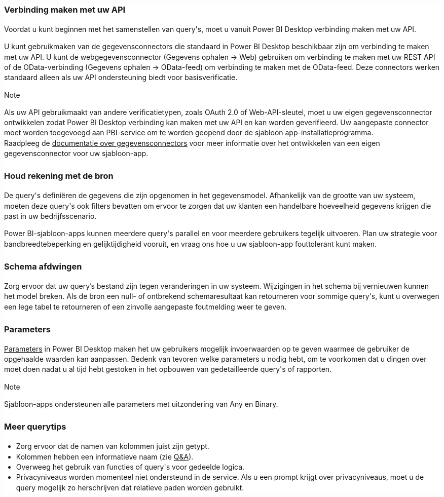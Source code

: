 ### <a name="connect-to-your-api"></a>Verbinding maken met uw API
Voordat u kunt beginnen met het samenstellen van query's, moet u vanuit Power BI Desktop verbinding maken met uw API.

U kunt gebruikmaken van de gegevensconnectors die standaard in Power BI Desktop beschikbaar zijn om verbinding te maken met uw API. U kunt de webgegevensconnector (Gegevens ophalen -> Web) gebruiken om verbinding te maken met uw REST API of de OData-verbinding (Gegevens ophalen -> OData-feed) om verbinding te maken met de OData-feed. Deze connectors werken standaard alleen als uw API ondersteuning biedt voor basisverificatie.

> [!NOTE]
> Als uw API gebruikmaakt van andere verificatietypen, zoals OAuth 2.0 of Web-API-sleutel, moet u uw eigen gegevensconnector ontwikkelen zodat Power BI Desktop verbinding kan maken met uw API en kan worden geverifieerd. Uw aangepaste connector moet worden toegevoegd aan PBI-service om te worden geopend door de sjabloon app-installatieprogramma. <br> Raadpleeg de [documentatie over gegevensconnectors](https://aka.ms/DataConnectors) voor meer informatie over het ontwikkelen van een eigen gegevensconnector voor uw sjabloon-app. 
>
>

### <a name="consider-the-source"></a>Houd rekening met de bron
De query's definiëren de gegevens die zijn opgenomen in het gegevensmodel. Afhankelijk van de grootte van uw systeem, moeten deze query's ook filters bevatten om ervoor te zorgen dat uw klanten een handelbare hoeveelheid gegevens krijgen die past in uw bedrijfsscenario.

Power BI-sjabloon-apps kunnen meerdere query's parallel en voor meerdere gebruikers tegelijk uitvoeren.  Plan uw strategie voor bandbreedtebeperking en gelijktijdigheid vooruit, en vraag ons hoe u uw sjabloon-app fouttolerant kunt maken.

### <a name="schema-enforcement"></a>Schema afdwingen
Zorg ervoor dat uw query’s bestand zijn tegen veranderingen in uw systeem. Wijzigingen in het schema bij vernieuwen kunnen het model breken. Als de bron een null- of ontbrekend schemaresultaat kan retourneren voor sommige query's, kunt u overwegen een lege tabel te retourneren of een zinvolle aangepaste foutmelding weer te geven.

### <a name="parameters"></a>Parameters
[Parameters](https://powerbi.microsoft.com/blog/deep-dive-into-query-parameters-and-power-bi-templates/) in Power BI Desktop maken het uw gebruikers mogelijk invoerwaarden op te geven waarmee de gebruiker de opgehaalde waarden kan aanpassen. Bedenk van tevoren welke parameters u nodig hebt, om te voorkomen dat u dingen over moet doen nadat u al tijd hebt gestoken in het opbouwen van gedetailleerde query's of rapporten.

> [!NOTE]
> Sjabloon-apps ondersteunen alle parameters met uitzondering van Any en Binary.
>

### <a name="additional-query-tips"></a>Meer querytips

* Zorg ervoor dat de namen van kolommen juist zijn getypt.
* Kolommen hebben een informatieve naam (zie [Q&A](#qa)).  
* Overweeg het gebruik van functies of query's voor gedeelde logica.  
* Privacyniveaus worden momenteel niet ondersteund in de service. Als u een prompt krijgt over privacyniveaus, moet u de query mogelijk zo herschrijven dat relatieve paden worden gebruikt.  
